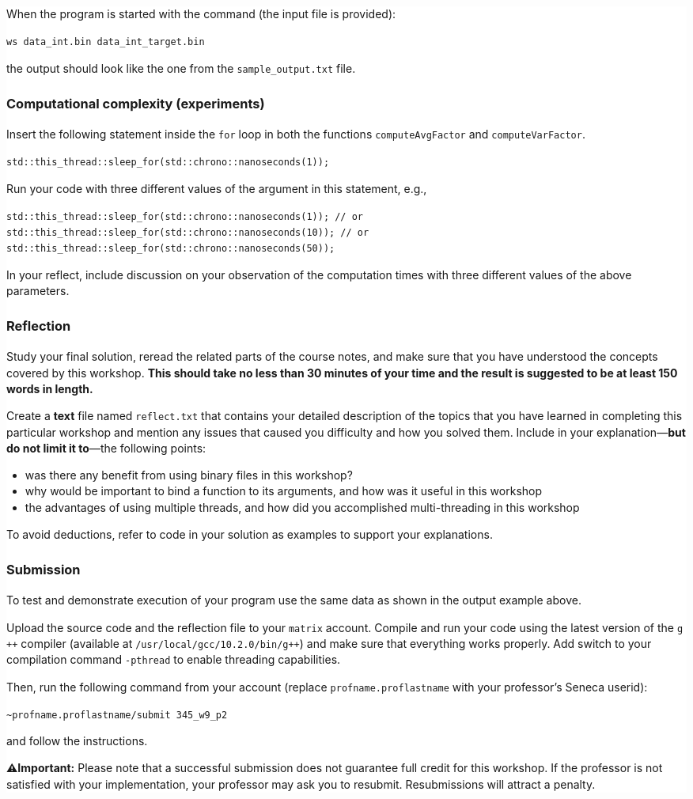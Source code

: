 
When the program is started with the command (the input file is provided):
```
ws data_int.bin data_int_target.bin
```
the output should look like the one from the `sample_output.txt` file.

### Computational complexity (experiments)
Insert the following statement inside the `for` loop in both the functions `computeAvgFactor` and `computeVarFactor`.
```
std::this_thread::sleep_for(std::chrono::nanoseconds(1));
```
Run your code with three different values of the argument in this statement, e.g., 
```
std::this_thread::sleep_for(std::chrono::nanoseconds(1)); // or
std::this_thread::sleep_for(std::chrono::nanoseconds(10)); // or
std::this_thread::sleep_for(std::chrono::nanoseconds(50));
```
In your reflect, include discussion on your observation of the computation times with three different values of the above parameters. 


### Reflection

Study your final solution, reread the related parts of the course notes, and make sure that you have understood the concepts covered by this workshop. **This should take no less than 30 minutes of your time and the result is suggested to be at least 150 words in length.**

Create a **text** file named `reflect.txt` that contains your detailed description of the topics that you have learned in completing this particular workshop and mention any issues that caused you difficulty and how you solved them. Include in your explanation—**but do not limit it to**—the following points:
- was there any benefit from using binary files in this workshop?
- why would be important to bind a function to its arguments, and how was it useful in this workshop
- the advantages of using multiple threads, and how did you accomplished multi-threading in this workshop

To avoid deductions, refer to code in your solution as examples to support your explanations.





### Submission

To test and demonstrate execution of your program use the same data as shown in the output example above.

Upload the source code and the reflection file to your `matrix` account. Compile and run your code using the latest version of the `g++` compiler (available at `/usr/local/gcc/10.2.0/bin/g++`) and make sure that everything works properly.  Add switch to your compilation command `-pthread` to enable threading capabilities.

Then, run the following command from your account (replace `profname.proflastname` with your professor’s Seneca userid):
```
~profname.proflastname/submit 345_w9_p2
```
and follow the instructions.

**:warning:Important:** Please note that a successful submission does not guarantee full credit for this workshop. If the professor is not satisfied with your implementation, your professor may ask you to resubmit. Resubmissions will attract a penalty.
